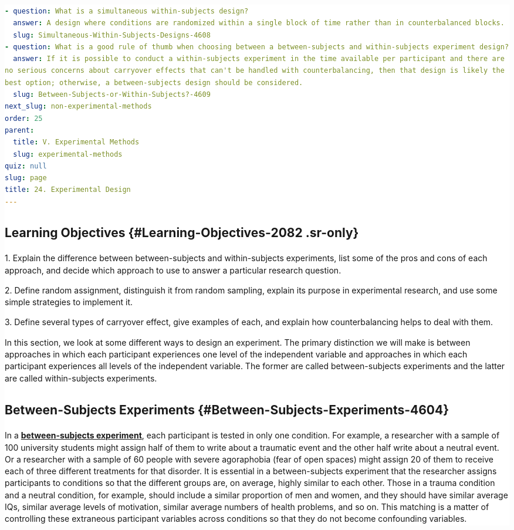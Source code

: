 ```yaml
- question: What is a simultaneous within-subjects design?
  answer: A design where conditions are randomized within a single block of time rather than in counterbalanced blocks.
  slug: Simultaneous-Within-Subjects-Designs-4608
- question: What is a good rule of thumb when choosing between a between-subjects and within-subjects experiment design?
  answer: If it is possible to conduct a within-subjects experiment in the time available per participant and there are no serious concerns about carryover effects that can't be handled with counterbalancing, then that design is likely the best option; otherwise, a between-subjects design should be considered.
  slug: Between-Subjects-or-Within-Subjects?-4609
next_slug: non-experimental-methods
order: 25
parent:
  title: V. Experimental Methods
  slug: experimental-methods
quiz: null
slug: page
title: 24. Experimental Design
---
```


## Learning Objectives {#Learning-Objectives-2082 .sr-only} 

<i-callout variant="info" title="Learning Objectives">

1\. Explain the difference between between-subjects and within-subjects experiments, list some of the pros and cons of each approach, and decide which approach to use to answer a particular research question.

2\. Define random assignment, distinguish it from random sampling, explain its purpose in experimental research, and use some simple strategies to implement it.

3\. Define several types of carryover effect, give examples of each, and explain how counterbalancing helps to deal with them.

</i-callout>

In this section, we look at some different ways to design an experiment. The primary distinction we will make is between approaches in which each participant experiences one level of the independent variable and approaches in which each participant experiences all levels of the independent variable. The former are called between-subjects experiments and the latter are called within-subjects experiments.

## Between-Subjects Experiments {#Between-Subjects-Experiments-4604} 

In a [**between-subjects experiment**](https://kpu.pressbooks.pub/psychmethods4e/chapter/experimental-design/#term_63_1020), each participant is tested in only one condition. For example, a researcher with a sample of 100 university students might assign half of them to write about a traumatic event and the other half write about a neutral event. Or a researcher with a sample of 60 people with severe agoraphobia (fear of open spaces) might assign 20 of them to receive each of three different treatments for that disorder. It is essential in a between-subjects experiment that the researcher assigns participants to conditions so that the different groups are, on average, highly similar to each other. Those in a trauma condition and a neutral condition, for example, should include a similar proportion of men and women, and they should have similar average IQs, similar average levels of motivation, similar average numbers of health problems, and so on. This matching is a matter of controlling these extraneous participant variables across conditions so that they do not become confounding variables.
